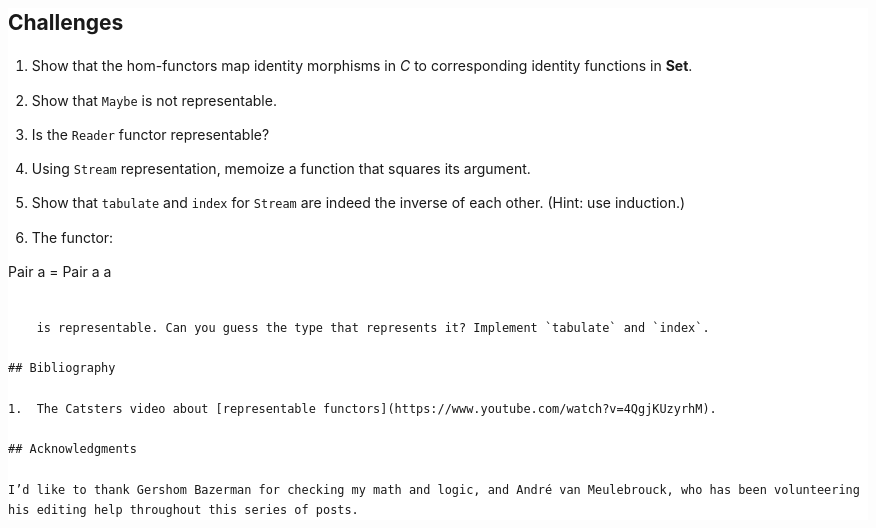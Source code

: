 ## Challenges

1.  Show that the hom-functors map identity morphisms in _C_ to corresponding identity functions in **Set**.
2.  Show that `Maybe` is not representable.
3.  Is the `Reader` functor representable?
4.  Using `Stream` representation, memoize a function that squares its argument.
5.  Show that `tabulate` and `index` for `Stream` are indeed the inverse of each other. (Hint: use induction.)
6.  The functor:

    ```
Pair a = Pair a a
```

    is representable. Can you guess the type that represents it? Implement `tabulate` and `index`.

## Bibliography

1.  The Catsters video about [representable functors](https://www.youtube.com/watch?v=4QgjKUzyrhM).

## Acknowledgments

I’d like to thank Gershom Bazerman for checking my math and logic, and André van Meulebrouck, who has been volunteering his editing help throughout this series of posts.  
